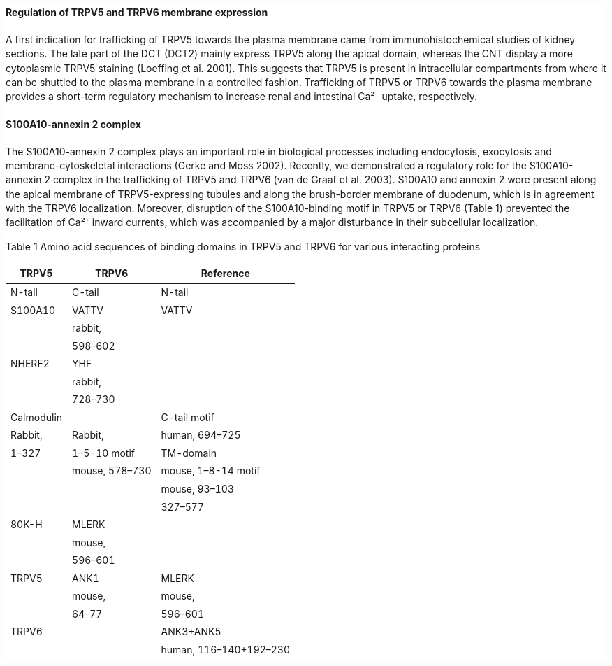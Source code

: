 #### Regulation of TRPV5 and TRPV6 membrane expression

A first indication for trafficking of TRPV5 towards the plasma membrane came from immunohistochemical studies of kidney sections. The late part of the DCT (DCT2) mainly express TRPV5 along the apical domain, whereas the CNT display a more cytoplasmic TRPV5 staining (Loeffing et al. 2001). This suggests that TRPV5 is present in intracellular compartments from where it can be shuttled to the plasma membrane in a controlled fashion. Trafficking of TRPV5 or TRPV6 towards the plasma membrane provides a short-term regulatory mechanism to increase renal and intestinal Ca²⁺ uptake, respectively.

#### S100A10-annexin 2 complex

The S100A10-annexin 2 complex plays an important role in biological processes including endocytosis, exocytosis and membrane-cytoskeletal interactions (Gerke and Moss 2002). Recently, we demonstrated a regulatory role for the S100A10-annexin 2 complex in the trafficking of TRPV5 and TRPV6 (van de Graaf et al. 2003). S100A10 and annexin 2 were present along the apical membrane of TRPV5-expressing tubules and along the brush-border membrane of duodenum, which is in agreement with the TRPV6 localization. Moreover, disruption of the S100A10-binding motif in TRPV5 or TRPV6 (Table 1) prevented the facilitation of Ca²⁺ inward currents, which was accompanied by a major disturbance in their subcellular localization.

Table 1 Amino acid sequences of binding domains in TRPV5 and TRPV6 for various interacting proteins

| TRPV5 | TRPV6 | Reference |
|-------|-------|-----------|
| N-tail | C-tail | N-tail | Transmembrane | C-tail |
| S100A10 | VATTV | VATTV | van de Graaf et al. (2003) |
| | rabbit, | | rabbit, 597–601 | |
| | 598–602 | | | |
| NHERF2 | YHF | | Embark et al. (2004); van de Graaf et al. (unpublished) |
| | rabbit, | | | |
| | 728–730 | | | |
| Calmodulin | | C-tail motif | Niemeyer et al. (2001) |
| Rabbit, | Rabbit, | human, 694–725 | | |
| 1–327 | 1–5-10 motif | TM-domain | Lambers et al. (2004) |
| | mouse, 578–730 | mouse, 1–8-14 motif | | |
| | | mouse, 93–103 | mouse, 649–667 | |
| | | 327–577 | | |
| 80K-H | MLERK | | Gkika et al. (2004) |
| | mouse, | | | |
| | 596–601 | | | |
| TRPV5 | ANK1 | MLERK | Chang et al. (2004) |
| | mouse, | mouse, | | |
| | 64–77 | 596–601 | | |
| TRPV6 | | ANK3+ANK5 | Erler et al. (2004) |
| | | human, 116–140+192–230 | | |

